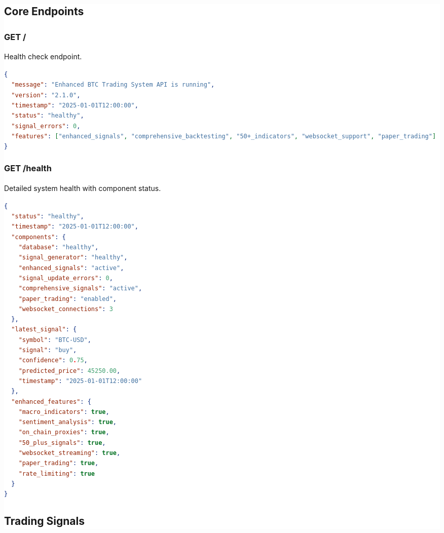 ## Core Endpoints

### GET /
Health check endpoint.
```json
{
  "message": "Enhanced BTC Trading System API is running",
  "version": "2.1.0",
  "timestamp": "2025-01-01T12:00:00",
  "status": "healthy",
  "signal_errors": 0,
  "features": ["enhanced_signals", "comprehensive_backtesting", "50+_indicators", "websocket_support", "paper_trading"]
}
```

### GET /health
Detailed system health with component status.
```json
{
  "status": "healthy",
  "timestamp": "2025-01-01T12:00:00",
  "components": {
    "database": "healthy",
    "signal_generator": "healthy",
    "enhanced_signals": "active",
    "signal_update_errors": 0,
    "comprehensive_signals": "active",
    "paper_trading": "enabled",
    "websocket_connections": 3
  },
  "latest_signal": {
    "symbol": "BTC-USD",
    "signal": "buy",
    "confidence": 0.75,
    "predicted_price": 45250.00,
    "timestamp": "2025-01-01T12:00:00"
  },
  "enhanced_features": {
    "macro_indicators": true,
    "sentiment_analysis": true,
    "on_chain_proxies": true,
    "50_plus_signals": true,
    "websocket_streaming": true,
    "paper_trading": true,
    "rate_limiting": true
  }
}
```

## Trading Signals
